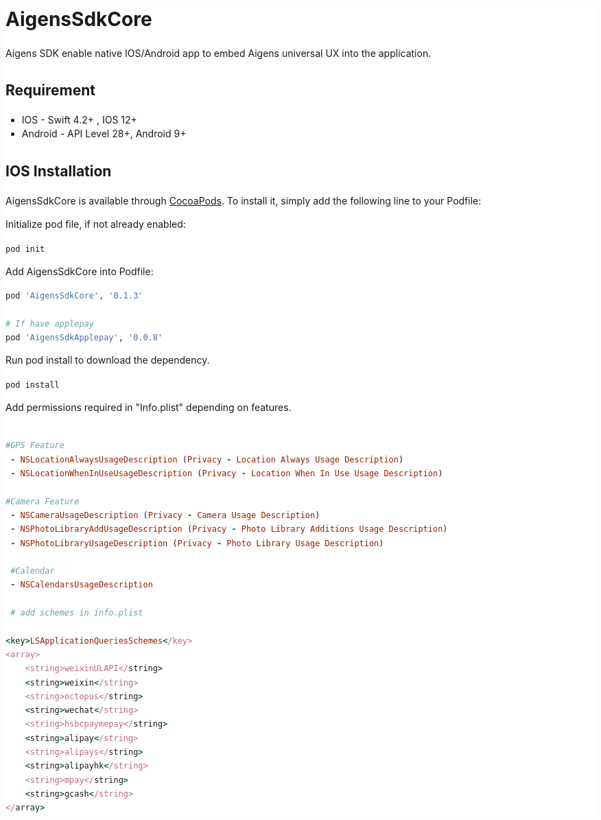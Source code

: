 # AigensSdkCore

Aigens SDK enable native IOS/Android app to embed Aigens universal UX into the application.

## Requirement

* IOS - Swift 4.2+ , IOS 12+
* Android - API Level 28+, Android 9+

## IOS Installation

AigensSdkCore is available through [CocoaPods](https://cocoapods.org). To install
it, simply add the following line to your Podfile:

Initialize pod file, if not already enabled: 

```ruby
pod init
```

Add AigensSdkCore into Podfile:

```ruby
pod 'AigensSdkCore', '0.1.3'

# If have applepay
pod 'AigensSdkApplepay', '0.0.8'
```

Run pod install to download the dependency.

```ruby
pod install
```

Add permissions required in "Info.plist" depending on features.

```ruby

#GPS Feature
 - NSLocationAlwaysUsageDescription (Privacy - Location Always Usage Description)
 - NSLocationWhenInUseUsageDescription (Privacy - Location When In Use Usage Description)

#Camera Feature
 - NSCameraUsageDescription (Privacy - Camera Usage Description)
 - NSPhotoLibraryAddUsageDescription (Privacy - Photo Library Additions Usage Description)
 - NSPhotoLibraryUsageDescription (Privacy - Photo Library Usage Description)

 #Calendar
 - NSCalendarsUsageDescription

 # add schemes in info.plist

<key>LSApplicationQueriesSchemes</key>
<array>
	<string>weixinULAPI</string>
	<string>weixin</string>
	<string>octopus</string>
	<string>wechat</string>
	<string>hsbcpaymepay</string>
	<string>alipay</string>
	<string>alipays</string>
	<string>alipayhk</string>
    <string>mpay</string>
    <string>gcash</string>
</array>

```